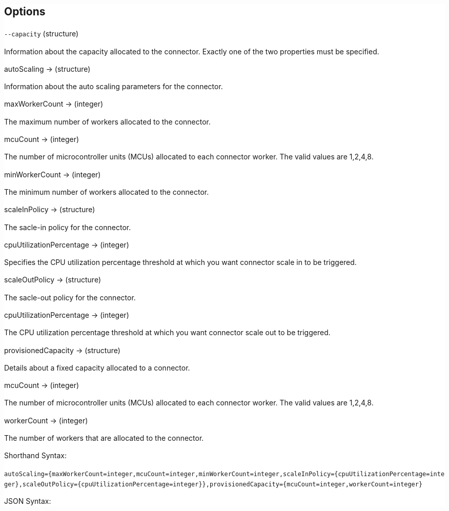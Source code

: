 ## Options

`--capacity` (structure)

Information about the capacity allocated to the connector. Exactly one of the two properties must be specified.

autoScaling -> (structure)

Information about the auto scaling parameters for the connector.

maxWorkerCount -> (integer)

The maximum number of workers allocated to the connector.

mcuCount -> (integer)

The number of microcontroller units (MCUs) allocated to each connector worker. The valid values are 1,2,4,8.

minWorkerCount -> (integer)

The minimum number of workers allocated to the connector.

scaleInPolicy -> (structure)

The sacle-in policy for the connector.

cpuUtilizationPercentage -> (integer)

Specifies the CPU utilization percentage threshold at which you want connector scale in to be triggered.

scaleOutPolicy -> (structure)

The sacle-out policy for the connector.

cpuUtilizationPercentage -> (integer)

The CPU utilization percentage threshold at which you want connector scale out to be triggered.

provisionedCapacity -> (structure)

Details about a fixed capacity allocated to a connector.

mcuCount -> (integer)

The number of microcontroller units (MCUs) allocated to each connector worker. The valid values are 1,2,4,8.

workerCount -> (integer)

The number of workers that are allocated to the connector.

Shorthand Syntax:

```
autoScaling={maxWorkerCount=integer,mcuCount=integer,minWorkerCount=integer,scaleInPolicy={cpuUtilizationPercentage=integer},scaleOutPolicy={cpuUtilizationPercentage=integer}},provisionedCapacity={mcuCount=integer,workerCount=integer}
```

JSON Syntax:
